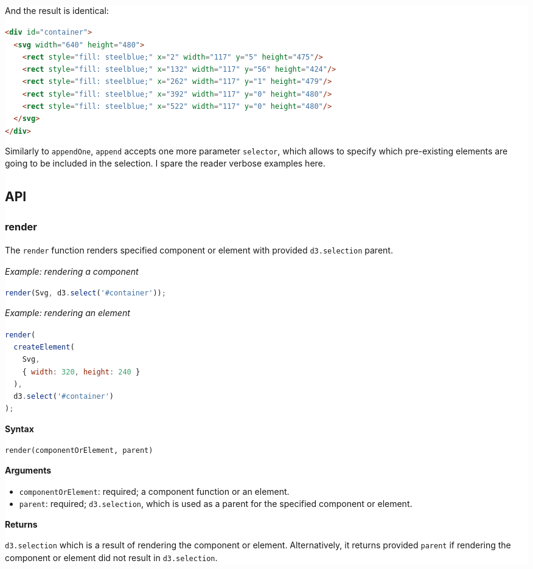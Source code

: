 ```js
```

And the result is identical:

```html
<div id="container">
  <svg width="640" height="480">
    <rect style="fill: steelblue;" x="2" width="117" y="5" height="475"/>
    <rect style="fill: steelblue;" x="132" width="117" y="56" height="424"/>
    <rect style="fill: steelblue;" x="262" width="117" y="1" height="479"/>
    <rect style="fill: steelblue;" x="392" width="117" y="0" height="480"/>
    <rect style="fill: steelblue;" x="522" width="117" y="0" height="480"/>
  </svg>
</div>
```

Similarly to `appendOne`, `append` accepts one more parameter `selector`, which allows to specify which pre-existing elements are going to be included in the selection. I spare the reader verbose examples here.

## API

### render
The `render` function renders specified component or element with provided `d3.selection` parent.

*Example: rendering a component*
```js
render(Svg, d3.select('#container'));
```

*Example: rendering an element*
```js
render(
  createElement(
    Svg,
    { width: 320, height: 240 }
  ),
  d3.select('#container')
);
```

**Syntax**

`render(componentOrElement, parent)`

**Arguments**

* `componentOrElement`: required; a component function or an element.
* `parent`: required; `d3.selection`, which is used as a parent for the specified component or element.

**Returns**

`d3.selection` which is a result of rendering the component or element. Alternatively, it returns provided `parent` if rendering the component or element did not result in `d3.selection`.
